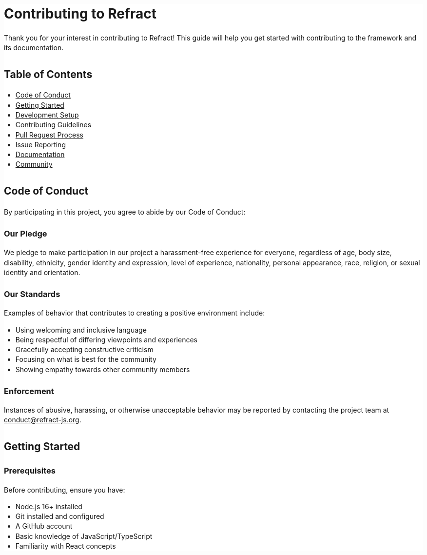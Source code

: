 # Contributing to Refract

Thank you for your interest in contributing to Refract! This guide will help you get started with contributing to the framework and its documentation.

## Table of Contents

- [Code of Conduct](#code-of-conduct)
- [Getting Started](#getting-started)
- [Development Setup](#development-setup)
- [Contributing Guidelines](#contributing-guidelines)
- [Pull Request Process](#pull-request-process)
- [Issue Reporting](#issue-reporting)
- [Documentation](#documentation)
- [Community](#community)

## Code of Conduct

By participating in this project, you agree to abide by our Code of Conduct:

### Our Pledge

We pledge to make participation in our project a harassment-free experience for everyone, regardless of age, body size, disability, ethnicity, gender identity and expression, level of experience, nationality, personal appearance, race, religion, or sexual identity and orientation.

### Our Standards

Examples of behavior that contributes to creating a positive environment include:

- Using welcoming and inclusive language
- Being respectful of differing viewpoints and experiences
- Gracefully accepting constructive criticism
- Focusing on what is best for the community
- Showing empathy towards other community members

### Enforcement

Instances of abusive, harassing, or otherwise unacceptable behavior may be reported by contacting the project team at conduct@refract-js.org.

## Getting Started

### Prerequisites

Before contributing, ensure you have:

- Node.js 16+ installed
- Git installed and configured
- A GitHub account
- Basic knowledge of JavaScript/TypeScript
- Familiarity with React concepts
